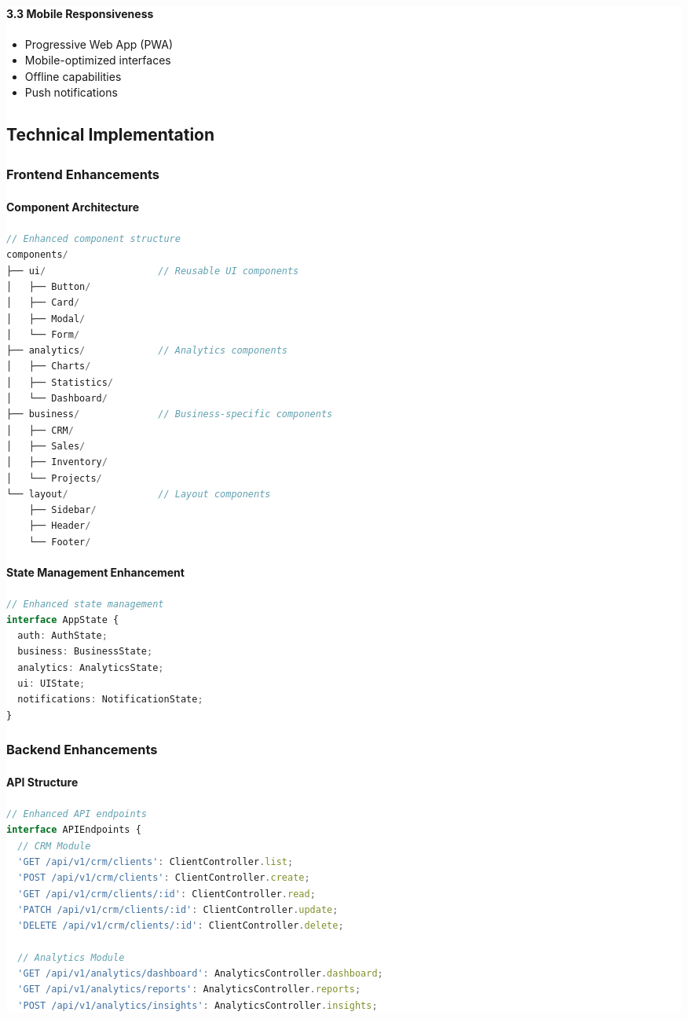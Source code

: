 #### **3.3 Mobile Responsiveness**
- Progressive Web App (PWA)
- Mobile-optimized interfaces
- Offline capabilities
- Push notifications

## Technical Implementation

### Frontend Enhancements

#### **Component Architecture**
```typescript
// Enhanced component structure
components/
├── ui/                    // Reusable UI components
│   ├── Button/
│   ├── Card/
│   ├── Modal/
│   └── Form/
├── analytics/             // Analytics components
│   ├── Charts/
│   ├── Statistics/
│   └── Dashboard/
├── business/              // Business-specific components
│   ├── CRM/
│   ├── Sales/
│   ├── Inventory/
│   └── Projects/
└── layout/                // Layout components
    ├── Sidebar/
    ├── Header/
    └── Footer/
```

#### **State Management Enhancement**
```typescript
// Enhanced state management
interface AppState {
  auth: AuthState;
  business: BusinessState;
  analytics: AnalyticsState;
  ui: UIState;
  notifications: NotificationState;
}
```

### Backend Enhancements

#### **API Structure**
```typescript
// Enhanced API endpoints
interface APIEndpoints {
  // CRM Module
  'GET /api/v1/crm/clients': ClientController.list;
  'POST /api/v1/crm/clients': ClientController.create;
  'GET /api/v1/crm/clients/:id': ClientController.read;
  'PATCH /api/v1/crm/clients/:id': ClientController.update;
  'DELETE /api/v1/crm/clients/:id': ClientController.delete;
  
  // Analytics Module
  'GET /api/v1/analytics/dashboard': AnalyticsController.dashboard;
  'GET /api/v1/analytics/reports': AnalyticsController.reports;
  'POST /api/v1/analytics/insights': AnalyticsController.insights;
```